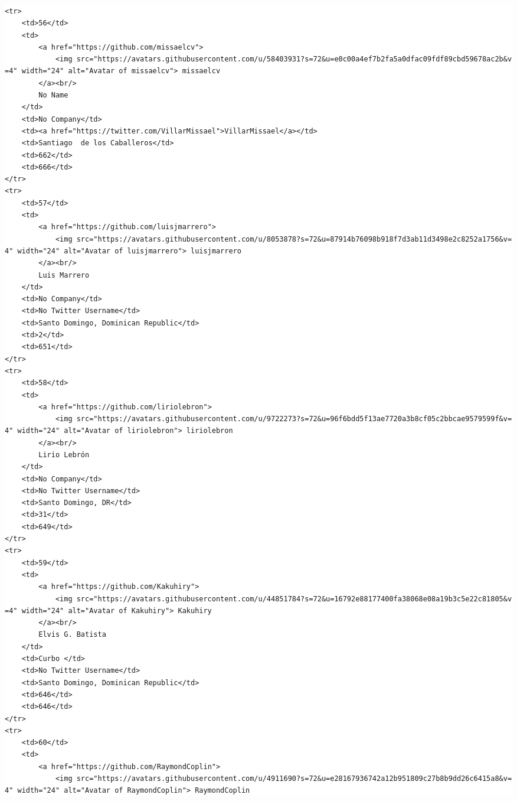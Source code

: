 	<tr>
		<td>56</td>
		<td>
			<a href="https://github.com/missaelcv">
				<img src="https://avatars.githubusercontent.com/u/58403931?s=72&u=e0c00a4ef7b2fa5a0dfac09fdf89cbd59678ac2b&v=4" width="24" alt="Avatar of missaelcv"> missaelcv
			</a><br/>
			No Name
		</td>
		<td>No Company</td>
		<td><a href="https://twitter.com/VillarMissael">VillarMissael</a></td>
		<td>Santiago  de los Caballeros</td>
		<td>662</td>
		<td>666</td>
	</tr>
	<tr>
		<td>57</td>
		<td>
			<a href="https://github.com/luisjmarrero">
				<img src="https://avatars.githubusercontent.com/u/8053878?s=72&u=87914b76098b918f7d3ab11d3498e2c8252a1756&v=4" width="24" alt="Avatar of luisjmarrero"> luisjmarrero
			</a><br/>
			Luis Marrero
		</td>
		<td>No Company</td>
		<td>No Twitter Username</td>
		<td>Santo Domingo, Dominican Republic</td>
		<td>2</td>
		<td>651</td>
	</tr>
	<tr>
		<td>58</td>
		<td>
			<a href="https://github.com/liriolebron">
				<img src="https://avatars.githubusercontent.com/u/9722273?s=72&u=96f6bdd5f13ae7720a3b8cf05c2bbcae9579599f&v=4" width="24" alt="Avatar of liriolebron"> liriolebron
			</a><br/>
			Lirio Lebrón 
		</td>
		<td>No Company</td>
		<td>No Twitter Username</td>
		<td>Santo Domingo, DR</td>
		<td>31</td>
		<td>649</td>
	</tr>
	<tr>
		<td>59</td>
		<td>
			<a href="https://github.com/Kakuhiry">
				<img src="https://avatars.githubusercontent.com/u/44851784?s=72&u=16792e88177400fa38068e08a19b3c5e22c81805&v=4" width="24" alt="Avatar of Kakuhiry"> Kakuhiry
			</a><br/>
			Elvis G. Batista
		</td>
		<td>Curbo </td>
		<td>No Twitter Username</td>
		<td>Santo Domingo, Dominican Republic</td>
		<td>646</td>
		<td>646</td>
	</tr>
	<tr>
		<td>60</td>
		<td>
			<a href="https://github.com/RaymondCoplin">
				<img src="https://avatars.githubusercontent.com/u/4911690?s=72&u=e28167936742a12b951809c27b8b9dd26c6415a8&v=4" width="24" alt="Avatar of RaymondCoplin"> RaymondCoplin